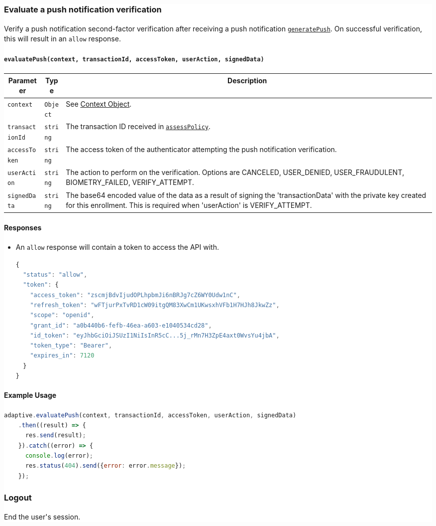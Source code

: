 ### Evaluate a push notification verification

Verify a push notification second-factor verification after receiving a push notification [`generatePush`](#generate-a-push-notification-verification). On successful verification, this will result in an `allow` response.

#### `evaluatePush(context, transactionId, accessToken, userAction, signedData)`

| Parameter       | Type     | Description |
|-----------------|----------|-------------|
| `context`   | `Object` | See [Context Object](#context-object).
| `transactionId` | `string` | The transaction ID received in [`assessPolicy`](#assess-a-policy).
| `accessToken`           | `string` | The access token of the authenticator attempting the push notification verification.
| `userAction`           | `string` | The action to perform on the verification. Options are CANCELED, USER_DENIED, USER_FRAUDULENT, BIOMETRY_FAILED, VERIFY_ATTEMPT.
| `signedData`           | `string` | The base64 encoded value of the data as a result of signing the 'transactionData' with the private key created for this enrollment. This is required when 'userAction' is VERIFY_ATTEMPT.

#### Responses

* An `allow` response will contain a token to access the API with.
  ```javascript
  {
    "status": "allow",
    "token": {
      "access_token": "zscmjBdvIjudOPLhpbmJi6nBRJg7cZ6WY0Udw1nC",
      "refresh_token": "wFTjurPxTvRD1cW09itgQM83XwCm1UKwsxhVFb1H7HJh8JkwZz",
      "scope": "openid",
      "grant_id": "a0b440b6-fefb-46ea-a603-e1040534cd28",
      "id_token": "eyJhbGciOiJSUzI1NiIsInR5cC...5j_rMn7H3ZpE4axt0WvsYu4jbA",
      "token_type": "Bearer",
      "expires_in": 7120
    }
  }
  ```

#### Example Usage

```javascript
adaptive.evaluatePush(context, transactionId, accessToken, userAction, signedData)
    .then((result) => {
      res.send(result);
    }).catch((error) => {
      console.log(error);
      res.status(404).send({error: error.message});
    });
```

### Logout

End the user's session.
